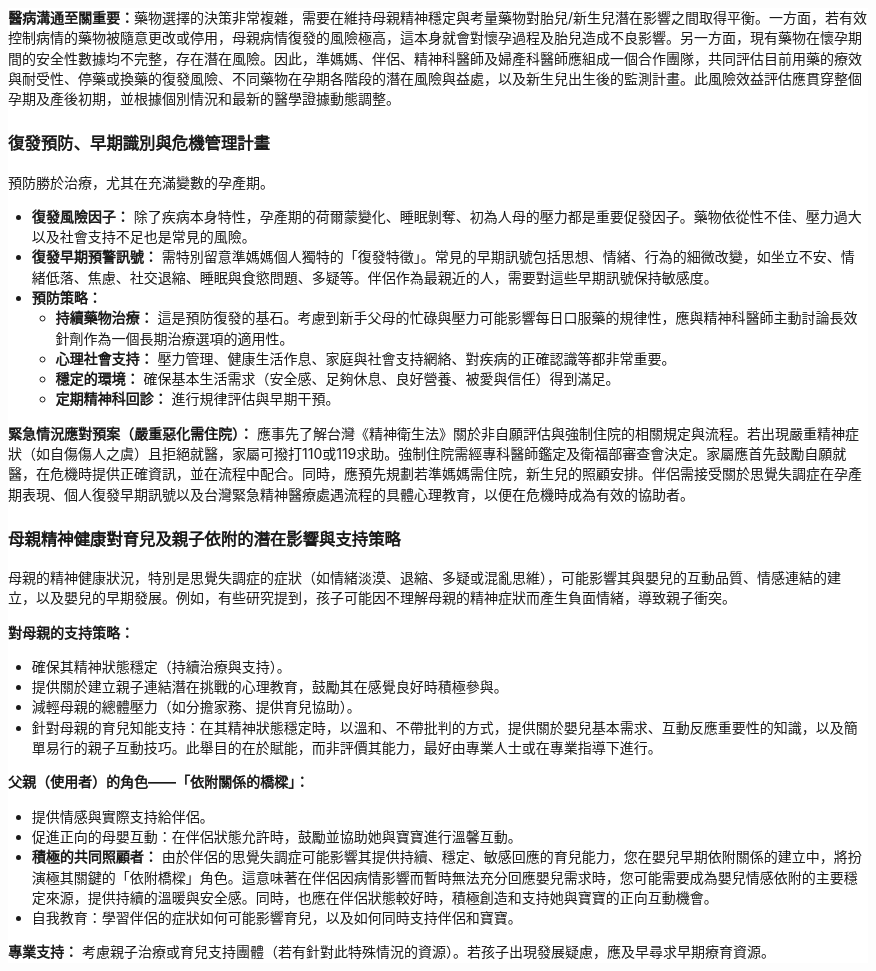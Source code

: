   <i class="fas fa-info-circle mr-2"></i>
  <strong>醫病溝通至關重要：</strong>藥物選擇的決策非常複雜，需要在維持母親精神穩定與考量藥物對胎兒/新生兒潛在影響之間取得平衡。一方面，若有效控制病情的藥物被隨意更改或停用，母親病情復發的風險極高，這本身就會對懷孕過程及胎兒造成不良影響。另一方面，現有藥物在懷孕期間的安全性數據均不完整，存在潛在風險。因此，準媽媽、伴侶、精神科醫師及婦產科醫師應組成一個合作團隊，共同評估目前用藥的療效與耐受性、停藥或換藥的復發風險、不同藥物在孕期各階段的潛在風險與益處，以及新生兒出生後的監測計畫。此風險效益評估應貫穿整個孕期及產後初期，並根據個別情況和最新的醫學證據動態調整。
</div>

### 復發預防、早期識別與危機管理計畫

<p>預防勝於治療，尤其在充滿變數的孕產期。</p>
<ul>
  <li><strong>復發風險因子：</strong> 除了疾病本身特性，孕產期的荷爾蒙變化、睡眠剝奪、初為人母的壓力都是重要促發因子。藥物依從性不佳、壓力過大以及社會支持不足也是常見的風險。</li>
  <li><strong>復發早期預警訊號：</strong> 需特別留意準媽媽個人獨特的「復發特徵」。常見的早期訊號包括思想、情緒、行為的細微改變，如坐立不安、情緒低落、焦慮、社交退縮、睡眠與食慾問題、多疑等。伴侶作為最親近的人，需要對這些早期訊號保持敏感度。</li>
  <li><strong>預防策略：</strong>
    <ul>
      <li><strong>持續藥物治療：</strong> 這是預防復發的基石。考慮到新手父母的忙碌與壓力可能影響每日口服藥的規律性，應與精神科醫師主動討論長效針劑作為一個長期治療選項的適用性。</li>
      <li><strong>心理社會支持：</strong> 壓力管理、健康生活作息、家庭與社會支持網絡、對疾病的正確認識等都非常重要。</li>
      <li><strong>穩定的環境：</strong> 確保基本生活需求（安全感、足夠休息、良好營養、被愛與信任）得到滿足。</li>
      <li><strong>定期精神科回診：</strong> 進行規律評估與早期干預。</li>
    </ul>
  </li>
</ul>
<div class="p-4 mb-4 text-sm text-yellow-700 bg-yellow-100 rounded-lg dark:bg-gray-800 dark:text-yellow-300" role="alert">
  <i class="fas fa-exclamation-triangle mr-2"></i>
  <strong>緊急情況應對預案（嚴重惡化需住院）：</strong> 應事先了解台灣《精神衛生法》關於非自願評估與強制住院的相關規定與流程。若出現嚴重精神症狀（如自傷傷人之虞）且拒絕就醫，家屬可撥打110或119求助。強制住院需經專科醫師鑑定及衛福部審查會決定。家屬應首先鼓勵自願就醫，在危機時提供正確資訊，並在流程中配合。同時，應預先規劃若準媽媽需住院，新生兒的照顧安排。伴侶需接受關於思覺失調症在孕產期表現、個人復發早期訊號以及台灣緊急精神醫療處遇流程的具體心理教育，以便在危機時成為有效的協助者。
</div>

### 母親精神健康對育兒及親子依附的潛在影響與支持策略

<p>母親的精神健康狀況，特別是思覺失調症的症狀（如情緒淡漠、退縮、多疑或混亂思維），可能影響其與嬰兒的互動品質、情感連結的建立，以及嬰兒的早期發展。例如，有些研究提到，孩子可能因不理解母親的精神症狀而產生負面情緒，導致親子衝突。</p>
<p><strong>對母親的支持策略：</strong></p>
<ul>
  <li>確保其精神狀態穩定（持續治療與支持）。</li>
  <li>提供關於建立親子連結潛在挑戰的心理教育，鼓勵其在感覺良好時積極參與。</li>
  <li>減輕母親的總體壓力（如分擔家務、提供育兒協助）。</li>
  <li>針對母親的育兒知能支持：在其精神狀態穩定時，以溫和、不帶批判的方式，提供關於嬰兒基本需求、互動反應重要性的知識，以及簡單易行的親子互動技巧。此舉目的在於賦能，而非評價其能力，最好由專業人士或在專業指導下進行。</li>
</ul>
<p><strong>父親（使用者）的角色——「依附關係的橋樑」：</strong></p>
<ul>
  <li>提供情感與實際支持給伴侶。</li>
  <li>促進正向的母嬰互動：在伴侶狀態允許時，鼓勵並協助她與寶寶進行溫馨互動。</li>
  <li><strong>積極的共同照顧者：</strong> 由於伴侶的思覺失調症可能影響其提供持續、穩定、敏感回應的育兒能力，您在嬰兒早期依附關係的建立中，將扮演極其關鍵的「依附橋樑」角色。這意味著在伴侶因病情影響而暫時無法充分回應嬰兒需求時，您可能需要成為嬰兒情感依附的主要穩定來源，提供持續的溫暖與安全感。同時，也應在伴侶狀態較好時，積極創造和支持她與寶寶的正向互動機會。</li>
  <li>自我教育：學習伴侶的症狀如何可能影響育兒，以及如何同時支持伴侶和寶寶。</li>
</ul>
<p><strong>專業支持：</strong> 考慮親子治療或育兒支持團體（若有針對此特殊情況的資源）。若孩子出現發展疑慮，應及早尋求早期療育資源。</p>
</div>
